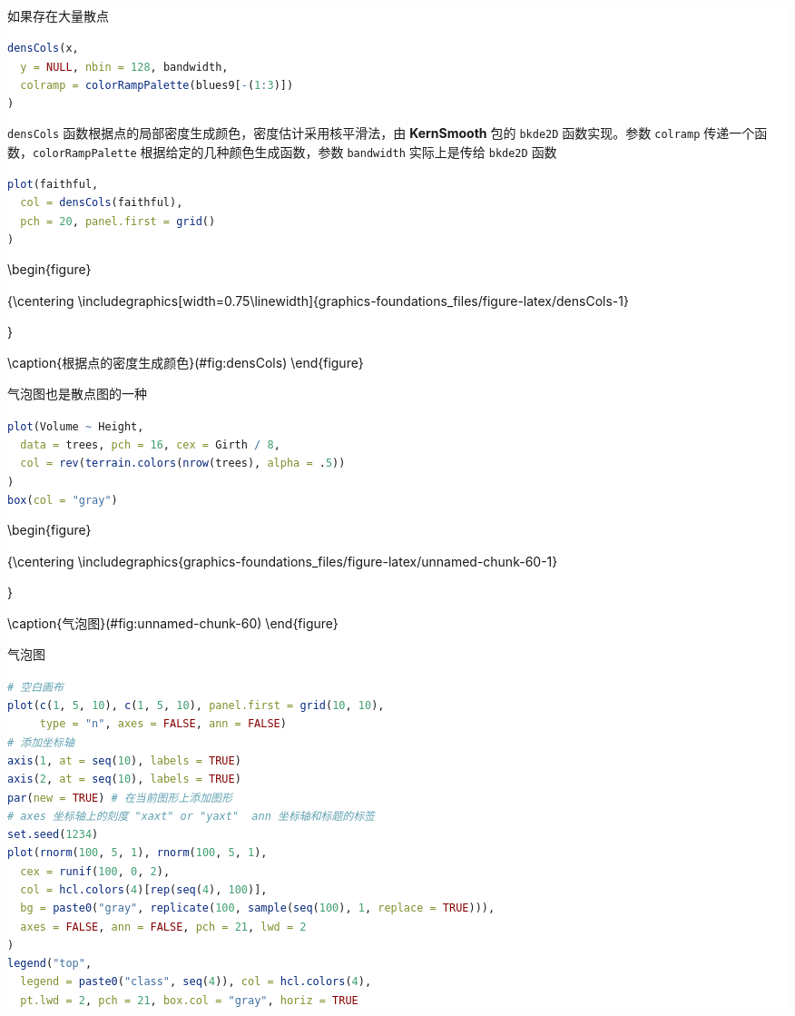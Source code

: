 如果存在大量散点


```r
densCols(x,
  y = NULL, nbin = 128, bandwidth,
  colramp = colorRampPalette(blues9[-(1:3)])
)
```

`densCols` 函数根据点的局部密度生成颜色，密度估计采用核平滑法，由 **KernSmooth** 包的 `bkde2D` 函数实现。参数 `colramp` 传递一个函数，`colorRampPalette` 根据给定的几种颜色生成函数，参数 `bandwidth` 实际上是传给 `bkde2D` 函数


```r
plot(faithful,
  col = densCols(faithful),
  pch = 20, panel.first = grid()
)
```

\begin{figure}

{\centering \includegraphics[width=0.75\linewidth]{graphics-foundations_files/figure-latex/densCols-1} 

}

\caption{根据点的密度生成颜色}(\#fig:densCols)
\end{figure}

气泡图也是散点图的一种


```r
plot(Volume ~ Height,
  data = trees, pch = 16, cex = Girth / 8,
  col = rev(terrain.colors(nrow(trees), alpha = .5))
)
box(col = "gray")
```

\begin{figure}

{\centering \includegraphics{graphics-foundations_files/figure-latex/unnamed-chunk-60-1} 

}

\caption{气泡图}(\#fig:unnamed-chunk-60)
\end{figure}

气泡图


```r
# 空白画布
plot(c(1, 5, 10), c(1, 5, 10), panel.first = grid(10, 10),
     type = "n", axes = FALSE, ann = FALSE)
# 添加坐标轴
axis(1, at = seq(10), labels = TRUE)
axis(2, at = seq(10), labels = TRUE)
par(new = TRUE) # 在当前图形上添加图形
# axes 坐标轴上的刻度 "xaxt" or "yaxt"  ann 坐标轴和标题的标签
set.seed(1234)
plot(rnorm(100, 5, 1), rnorm(100, 5, 1),
  cex = runif(100, 0, 2),
  col = hcl.colors(4)[rep(seq(4), 100)],
  bg = paste0("gray", replicate(100, sample(seq(100), 1, replace = TRUE))),
  axes = FALSE, ann = FALSE, pch = 21, lwd = 2
)
legend("top",
  legend = paste0("class", seq(4)), col = hcl.colors(4),
  pt.lwd = 2, pch = 21, box.col = "gray", horiz = TRUE
```

[unicode-tab]: https://www.ssec.wisc.edu/~tomw/java/unicode.html
[visualize-distributions]: https://www.displayr.com/using-heatmap-coloring-density-plot-using-r-visualize-distributions/
[^lattice-2001]:  Paul 在 DSC 2001 大会上的幻灯片 见<https://www.stat.auckland.ac.nz/~paul/Talks/dsc2001.pdf>